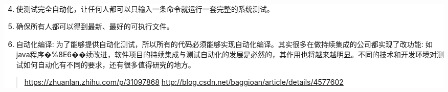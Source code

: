 4. 使测试完全自动化，让任何人都可以只输入一条命令就运行一套完整的系统测试。

5. 确保所有人都可以得到最新、最好的可执行文件。

6. 自动化编译:  为了能够提供自动化测试，所以所有的代码必须能够实现自动化编译。其实很多在做持续集成的公司都实现了改功能: 如java程序�%8E6��续改进，软件项目的持续集成与测试自动化的发展是必然的，其作用也将越来越明显。不同的技术和开发环境对测试如何自动化有不同的要求，还有很多值得研究的地方。


>https://zhuanlan.zhihu.com/p/31097868
>http://blog.csdn.net/baggioan/article/details/4577602